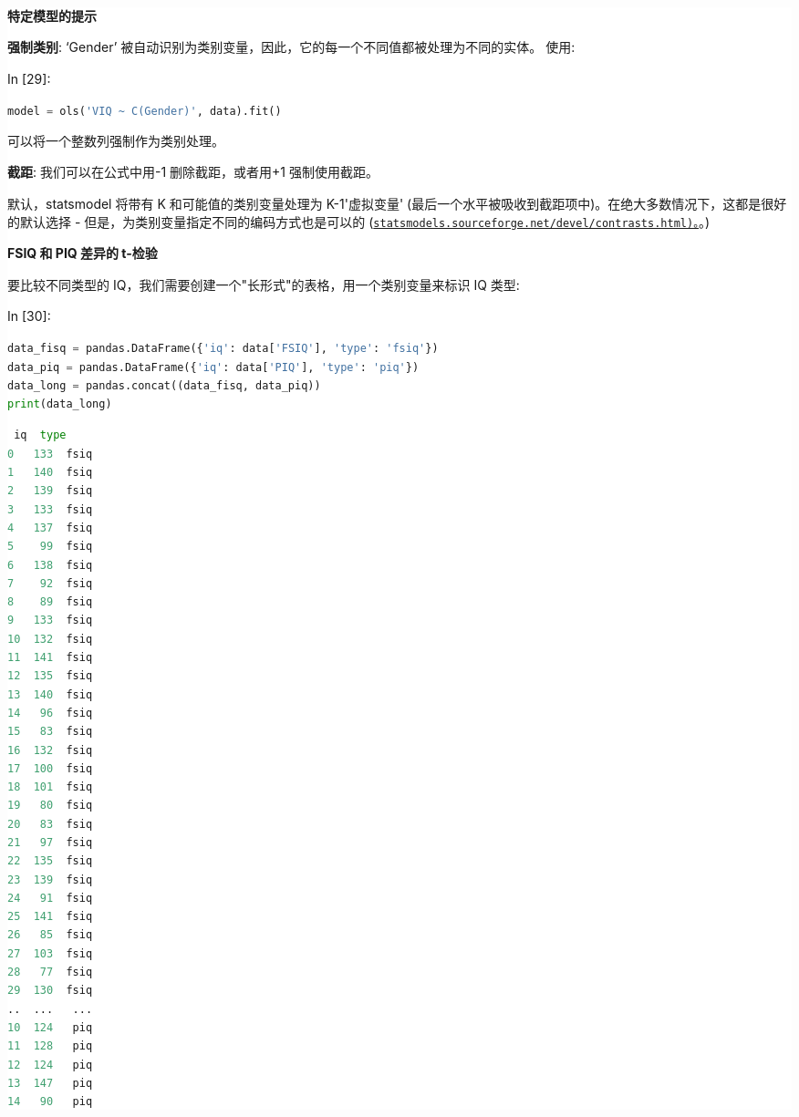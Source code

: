 **特定模型的提示**

**强制类别**: ‘Gender’ 被自动识别为类别变量，因此，它的每一个不同值都被处理为不同的实体。 使用:

In [29]:

```py
model = ols('VIQ ~ C(Gender)', data).fit() 
```

可以将一个整数列强制作为类别处理。

**截距**: 我们可以在公式中用-1 删除截距，或者用+1 强制使用截距。

默认，statsmodel 将带有 K 和可能值的类别变量处理为 K-1'虚拟变量' (最后一个水平被吸收到截距项中)。在绝大多数情况下，这都是很好的默认选择 - 但是，为类别变量指定不同的编码方式也是可以的 ([`statsmodels.sourceforge.net/devel/contrasts.html)。`](http://statsmodels.sourceforge.net/devel/contrasts.html)。)

**FSIQ 和 PIQ 差异的 t-检验**

要比较不同类型的 IQ，我们需要创建一个"长形式"的表格，用一个类别变量来标识 IQ 类型:

In [30]:

```py
data_fisq = pandas.DataFrame({'iq': data['FSIQ'], 'type': 'fsiq'})
data_piq = pandas.DataFrame({'iq': data['PIQ'], 'type': 'piq'})
data_long = pandas.concat((data_fisq, data_piq))
print(data_long) 
```

```py
 iq  type
0   133  fsiq
1   140  fsiq
2   139  fsiq
3   133  fsiq
4   137  fsiq
5    99  fsiq
6   138  fsiq
7    92  fsiq
8    89  fsiq
9   133  fsiq
10  132  fsiq
11  141  fsiq
12  135  fsiq
13  140  fsiq
14   96  fsiq
15   83  fsiq
16  132  fsiq
17  100  fsiq
18  101  fsiq
19   80  fsiq
20   83  fsiq
21   97  fsiq
22  135  fsiq
23  139  fsiq
24   91  fsiq
25  141  fsiq
26   85  fsiq
27  103  fsiq
28   77  fsiq
29  130  fsiq
..  ...   ...
10  124   piq
11  128   piq
12  124   piq
13  147   piq
14   90   piq
```